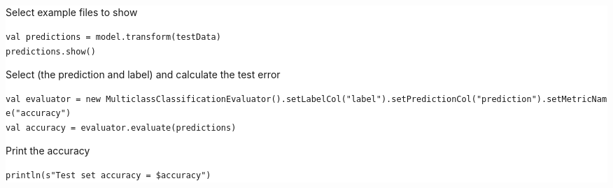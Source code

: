 Select example files to show
```
val predictions = model.transform(testData)
predictions.show()
```

Select (the prediction and label) and calculate the test error
```
val evaluator = new MulticlassClassificationEvaluator().setLabelCol("label").setPredictionCol("prediction").setMetricName("accuracy")
val accuracy = evaluator.evaluate(predictions)
```

Print the accuracy
```
println(s"Test set accuracy = $accuracy")
```

